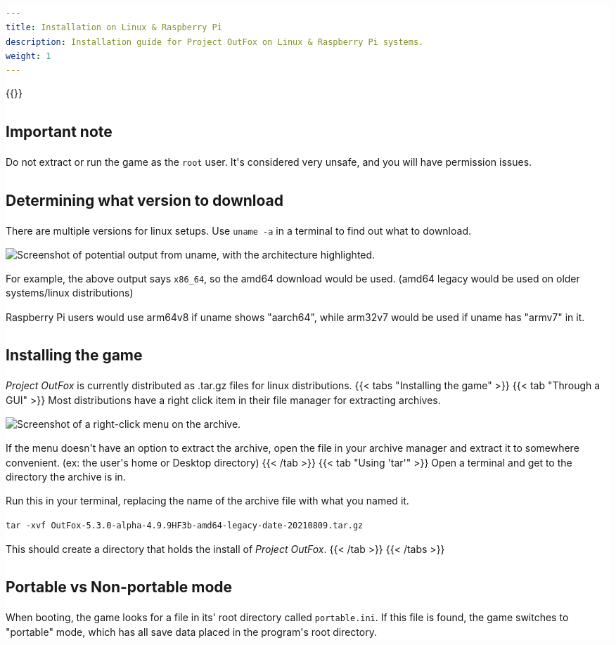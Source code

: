 ```yaml
---
title: Installation on Linux & Raspberry Pi
description: Installation guide for Project OutFox on Linux & Raspberry Pi systems.
weight: 1
---
```


{{<toc>}}

## Important note
Do not extract or run the game as the `root` user. It's considered very unsafe, and you will have permission issues.

## Determining what version to download
There are multiple versions for linux setups. Use `uname -a` in a terminal to find out what to download.

![Screenshot of potential output from uname, with the architecture highlighted.](/getting-started/linuxinstall-uname.png)

For example, the above output says `x86_64`, so the amd64 download would be used. (amd64 legacy would be used on older systems/linux distributions)

Raspberry Pi users would use arm64v8 if uname shows "aarch64", while arm32v7 would be used if uname has "armv7" in it.

## Installing the game
*Project OutFox* is currently distributed as .tar.gz files for linux distributions.
{{< tabs "Installing the game" >}}
{{< tab "Through a GUI" >}}
Most distributions have a right click item in their file manager for extracting archives.

![Screenshot of a right-click menu on the archive.](/getting-started/linuxinstall-rightclick.png)

If the menu doesn't have an option to extract the archive, open the file in your archive manager and extract it to somewhere convenient. (ex: the user's home or Desktop directory)
{{< /tab >}}
{{< tab "Using 'tar'" >}}
Open a terminal and get to the directory the archive is in.

Run this in your terminal, replacing the name of the archive file with what you named it.
```
tar -xvf OutFox-5.3.0-alpha-4.9.9HF3b-amd64-legacy-date-20210809.tar.gz
```
This should create a directory that holds the install of *Project OutFox*.
{{< /tab >}}
{{< /tabs >}}

## Portable vs Non-portable mode
When booting, the game looks for a file in its' root directory called `portable.ini`. If this file is found, the game switches to "portable" mode, which has all save data placed in the program's root directory.
